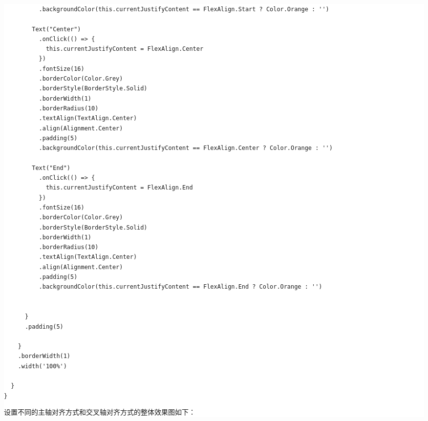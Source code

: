 ```
          .backgroundColor(this.currentJustifyContent == FlexAlign.Start ? Color.Orange : '')

        Text("Center")
          .onClick(() => {
            this.currentJustifyContent = FlexAlign.Center
          })
          .fontSize(16)
          .borderColor(Color.Grey)
          .borderStyle(BorderStyle.Solid)
          .borderWidth(1)
          .borderRadius(10)
          .textAlign(TextAlign.Center)
          .align(Alignment.Center)
          .padding(5)
          .backgroundColor(this.currentJustifyContent == FlexAlign.Center ? Color.Orange : '')

        Text("End")
          .onClick(() => {
            this.currentJustifyContent = FlexAlign.End
          })
          .fontSize(16)
          .borderColor(Color.Grey)
          .borderStyle(BorderStyle.Solid)
          .borderWidth(1)
          .borderRadius(10)
          .textAlign(TextAlign.Center)
          .align(Alignment.Center)
          .padding(5)
          .backgroundColor(this.currentJustifyContent == FlexAlign.End ? Color.Orange : '')


      }
      .padding(5)

    }
    .borderWidth(1)
    .width('100%')

  }
}
```

设置不同的主轴对齐方式和交叉轴对齐方式的整体效果图如下：
